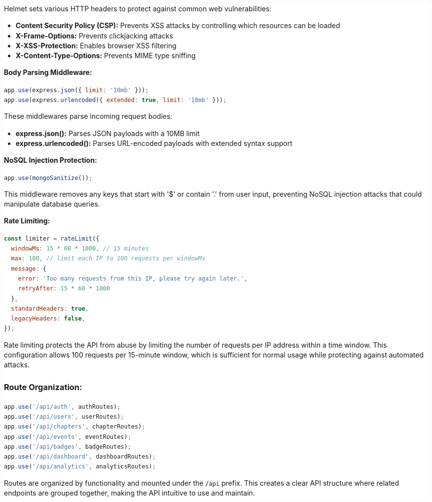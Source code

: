 Helmet sets various HTTP headers to protect against common web vulnerabilities:
- **Content Security Policy (CSP):** Prevents XSS attacks by controlling which resources can be loaded
- **X-Frame-Options:** Prevents clickjacking attacks
- **X-XSS-Protection:** Enables browser XSS filtering
- **X-Content-Type-Options:** Prevents MIME type sniffing

**Body Parsing Middleware:**
```javascript
app.use(express.json({ limit: '10mb' }));
app.use(express.urlencoded({ extended: true, limit: '10mb' }));
```

These middlewares parse incoming request bodies:
- **express.json():** Parses JSON payloads with a 10MB limit
- **express.urlencoded():** Parses URL-encoded payloads with extended syntax support

**NoSQL Injection Protection:**
```javascript
app.use(mongoSanitize());
```

This middleware removes any keys that start with '$' or contain '.' from user input, preventing NoSQL injection attacks that could manipulate database queries.

**Rate Limiting:**
```javascript
const limiter = rateLimit({
  windowMs: 15 * 60 * 1000, // 15 minutes
  max: 100, // limit each IP to 100 requests per windowMs
  message: {
    error: 'Too many requests from this IP, please try again later.',
    retryAfter: 15 * 60 * 1000
  },
  standardHeaders: true,
  legacyHeaders: false,
});
```

Rate limiting protects the API from abuse by limiting the number of requests per IP address within a time window. This configuration allows 100 requests per 15-minute window, which is sufficient for normal usage while protecting against automated attacks.

### Route Organization:

```javascript
app.use('/api/auth', authRoutes);
app.use('/api/users', userRoutes);
app.use('/api/chapters', chapterRoutes);
app.use('/api/events', eventRoutes);
app.use('/api/badges', badgeRoutes);
app.use('/api/dashboard', dashboardRoutes);
app.use('/api/analytics', analyticsRoutes);
```

Routes are organized by functionality and mounted under the `/api` prefix. This creates a clear API structure where related endpoints are grouped together, making the API intuitive to use and maintain.
